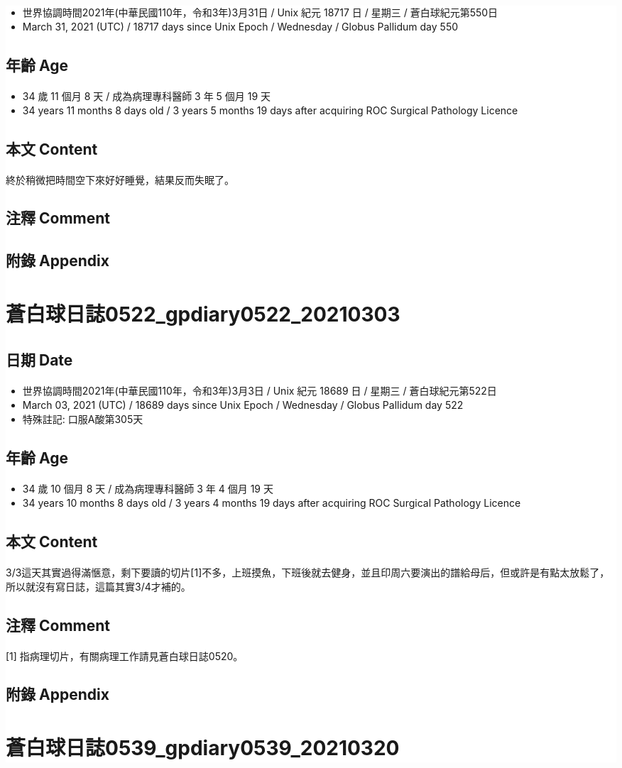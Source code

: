 * 世界協調時間2021年(中華民國110年，令和3年)3月31日 / Unix 紀元 18717 日 / 星期三 / 蒼白球紀元第550日
* March 31, 2021 (UTC) / 18717 days since Unix Epoch / Wednesday / Globus Pallidum day 550

## 年齡 Age ##

* 34 歲 11 個月 8 天 / 成為病理專科醫師 3 年 5 個月 19 天
* 34 years 11 months 8 days old / 3 years 5 months 19 days after acquiring ROC Surgical Pathology Licence

## 本文 Content ##

終於稍微把時間空下來好好睡覺，結果反而失眠了。

## 注釋 Comment ##

## 附錄 Appendix ##



[_metadata_:encoding]: - "utf-8"
[_metadata_:language]: - "zh-Hant-TW"
[_metadata_:fileformat]: - "markdown"
[_metadata_:MIME_type]: - "text/plain"
[_metadata_:markdown_version]: - "commonmark version 0.29"
[_metadata_:markdown_spec]: - "https://spec.commonmark.org/0.29/"

# 蒼白球日誌0522_gpdiary0522_20210303 #

## 日期 Date ##

* 世界協調時間2021年(中華民國110年，令和3年)3月3日 / Unix 紀元 18689 日 / 星期三 / 蒼白球紀元第522日
* March 03, 2021 (UTC) / 18689 days since Unix Epoch / Wednesday / Globus Pallidum day 522
* 特殊註記: 口服A酸第305天

## 年齡 Age ##

* 34 歲 10 個月 8 天 / 成為病理專科醫師 3 年 4 個月 19 天
* 34 years 10 months 8 days old / 3 years 4 months 19 days after acquiring ROC Surgical Pathology Licence

## 本文 Content ##

3/3這天其實過得滿愜意，剩下要讀的切片[1]不多，上班摸魚，下班後就去健身，並且印周六要演出的譜給母后，但或許是有點太放鬆了，所以就沒有寫日誌，這篇其實3/4才補的。

## 注釋 Comment ##

[1] 指病理切片，有關病理工作請見蒼白球日誌0520。

## 附錄 Appendix ##



[_metadata_:encoding]: - "utf-8"
[_metadata_:language]: - "zh-Hant-TW"
[_metadata_:fileformat]: - "markdown"
[_metadata_:MIME_type]: - "text/plain"
[_metadata_:markdown_version]: - "commonmark version 0.29"
[_metadata_:markdown_spec]: - "https://spec.commonmark.org/0.29/"

# 蒼白球日誌0539_gpdiary0539_20210320 #


[_metadata_:markdown_version]: - "commonmark version 0.30"
[_metadata_:markdown_spec]: - "https://spec.commonmark.org/0.30/"